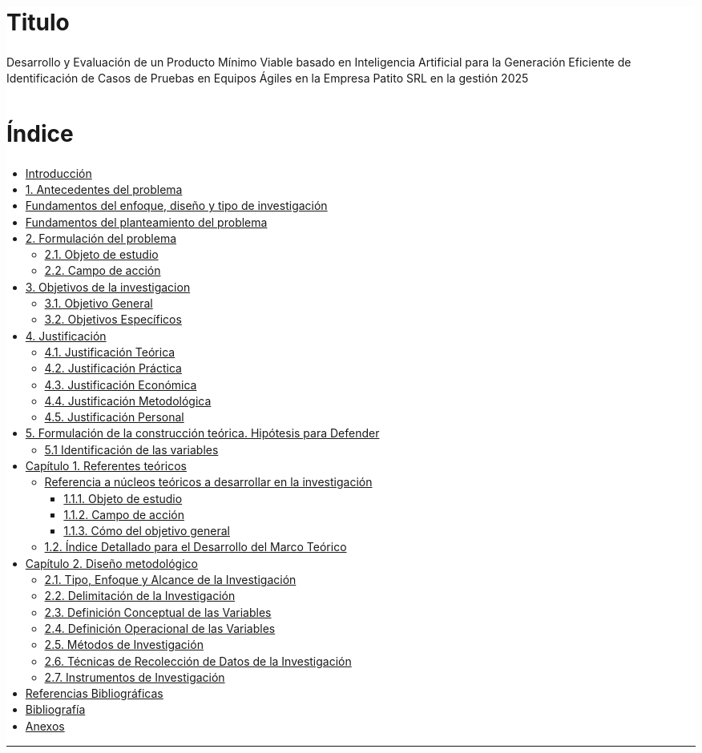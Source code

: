# Titulo
Desarrollo y Evaluación de un Producto Mínimo Viable basado en Inteligencia Artificial para la Generación Eficiente de Identificación de Casos de Pruebas en Equipos Ágiles en la Empresa Patito SRL en la gestión 2025

# Índice

- [Introducción](#introducción)
- [1. Antecedentes del problema](#1-antecedentes-del-problema)
- [Fundamentos del enfoque, diseño y tipo de investigación](#fundamentos-del-enfoque-diseño-y-tipo-de-investigación)
- [Fundamentos del planteamiento del problema](#fundamentos-del-planteamiento-del-problema)
- [2. Formulación del problema](#2-formulación-del-problema)
  - [2.1. Objeto de estudio](#21-objeto-de-estudio)
  - [2.2. Campo de acción](#22-campo-de-acción)
- [3. Objetivos de la investigacion](#3-objetivos-de-la-investigacion)
  - [3.1. Objetivo General](#31-objetivo-general)
  - [3.2. Objetivos Específicos](#32-objetivos-específicos)
- [4. Justificación](#4-justificación)
  - [4.1. Justificación Teórica](#41-justificación-teórica)
  - [4.2. Justificación Práctica](#42-justificación-práctica)
  - [4.3. Justificación Económica](#43-justificación-económica)
  - [4.4. Justificación Metodológica](#44-justificación-metodológica)
  - [4.5. Justificación Personal](#45-justificación-personal)
- [5. Formulación de la construcción teórica. Hipótesis para Defender](#5-formulación-de-la-construcción-teórica-hipótesis-para-defender)
  - [5.1 Identificación de las variables](#51-identificación-de-las-variables)
- [Capítulo 1. Referentes teóricos](#capítulo-1-referentes-teóricos)
  - [Referencia a núcleos teóricos a desarrollar en la investigación](#referencia-a-núcleos-teóricos-a-desarrollar-en-la-investigación)
    - [1.1.1. Objeto de estudio](#111-objeto-de-estudio)
    - [1.1.2. Campo de acción](#112-campo-de-acción)
    - [1.1.3. Cómo del objetivo general](#113-cómo-del-objetivo-general)
  - [1.2. Índice Detallado para el Desarrollo del Marco Teórico](#12-índice-detallado-para-el-desarrollo-del-marco-teórico)
- [Capítulo 2. Diseño metodológico](#capítulo-2-diseño-metodológico)
  - [2.1. Tipo, Enfoque y Alcance de la Investigación](#21-tipo-enfoque-y-alcance-de-la-investigación)
  - [2.2. Delimitación de la Investigación](#22-delimitación-de-la-investigación)
  - [2.3. Definición Conceptual de las Variables](#23-definición-conceptual-de-las-variables)
  - [2.4. Definición Operacional de las Variables](#24-definición-operacional-de-las-variables)
  - [2.5. Métodos de Investigación](#25-métodos-de-investigación)
  - [2.6. Técnicas de Recolección de Datos de la Investigación](#26-técnicas-de-recolección-de-datos-de-la-investigación)
  - [2.7. Instrumentos de Investigación](#27-instrumentos-de-investigación)
- [Referencias Bibliográficas](#referencias-bibliográficas)
- [Bibliografía](#bibliografía)
- [Anexos](#anexos)

---